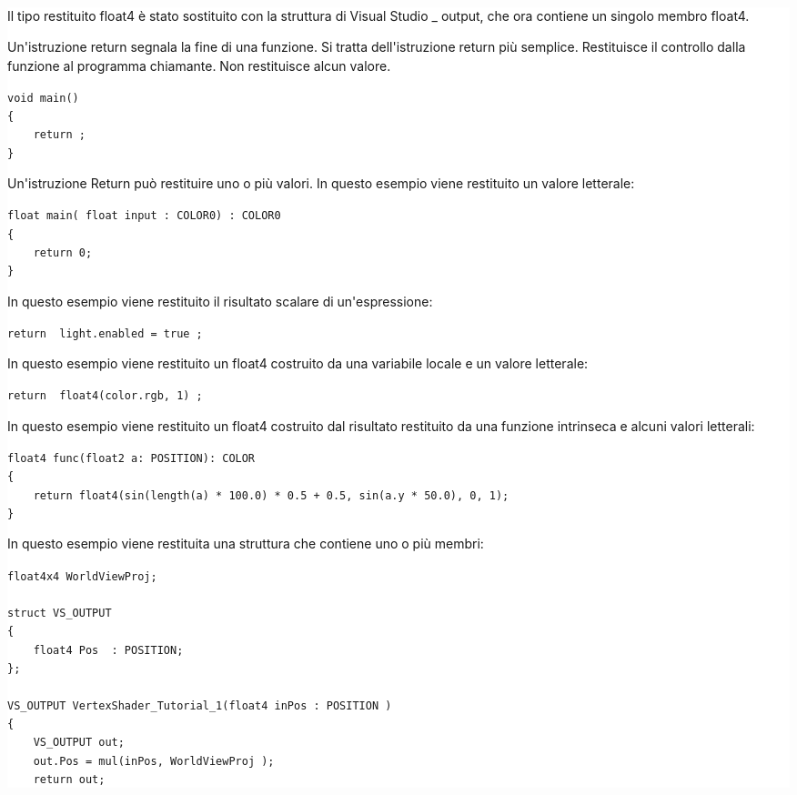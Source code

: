 

Il tipo restituito float4 è stato sostituito con la struttura di Visual Studio \_ output, che ora contiene un singolo membro float4.

Un'istruzione return segnala la fine di una funzione. Si tratta dell'istruzione return più semplice. Restituisce il controllo dalla funzione al programma chiamante. Non restituisce alcun valore.


```
void main()
{
    return ;
}
```



Un'istruzione Return può restituire uno o più valori. In questo esempio viene restituito un valore letterale:


```
float main( float input : COLOR0) : COLOR0
{
    return 0;
}
```



In questo esempio viene restituito il risultato scalare di un'espressione:


```
return  light.enabled = true ;
```



In questo esempio viene restituito un float4 costruito da una variabile locale e un valore letterale:


```
return  float4(color.rgb, 1) ;
```



In questo esempio viene restituito un float4 costruito dal risultato restituito da una funzione intrinseca e alcuni valori letterali:


```
float4 func(float2 a: POSITION): COLOR
{
    return float4(sin(length(a) * 100.0) * 0.5 + 0.5, sin(a.y * 50.0), 0, 1);
}
```



In questo esempio viene restituita una struttura che contiene uno o più membri:


```
float4x4 WorldViewProj;

struct VS_OUTPUT
{
    float4 Pos  : POSITION;
};

VS_OUTPUT VertexShader_Tutorial_1(float4 inPos : POSITION )
{
    VS_OUTPUT out;
    out.Pos = mul(inPos, WorldViewProj );
    return out;
```
